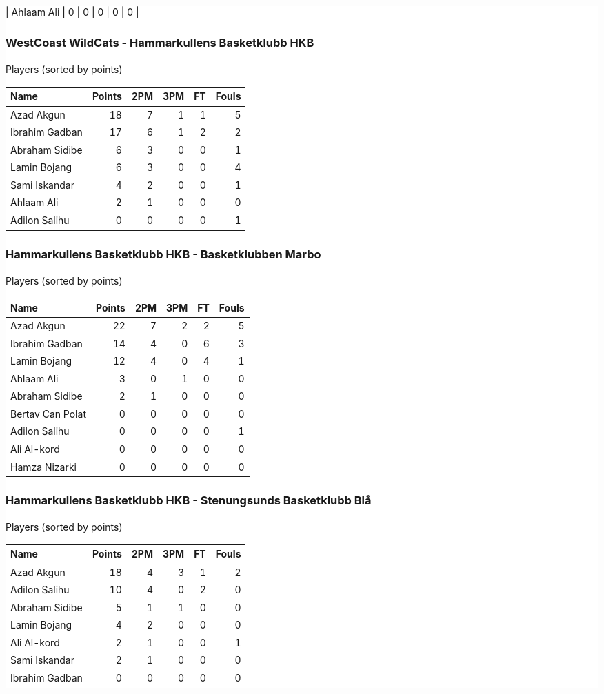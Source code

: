 | Ahlaam Ali |  0 |  0 |  0 |  0 |  0 |

### WestCoast WildCats - Hammarkullens Basketklubb HKB

Players (sorted by points)

| Name | Points | 2PM | 3PM | FT | Fouls |
|:-----|-------:|----:|----:|---:|------:|
| Azad Akgun | 18 |  7 |  1 |  1 |  5 |
| Ibrahim Gadban | 17 |  6 |  1 |  2 |  2 |
| Abraham Sidibe |  6 |  3 |  0 |  0 |  1 |
| Lamin Bojang |  6 |  3 |  0 |  0 |  4 |
| Sami Iskandar |  4 |  2 |  0 |  0 |  1 |
| Ahlaam Ali |  2 |  1 |  0 |  0 |  0 |
| Adilon Salihu |  0 |  0 |  0 |  0 |  1 |

### Hammarkullens Basketklubb HKB - Basketklubben Marbo

Players (sorted by points)

| Name | Points | 2PM | 3PM | FT | Fouls |
|:-----|-------:|----:|----:|---:|------:|
| Azad Akgun | 22 |  7 |  2 |  2 |  5 |
| Ibrahim Gadban | 14 |  4 |  0 |  6 |  3 |
| Lamin Bojang | 12 |  4 |  0 |  4 |  1 |
| Ahlaam Ali |  3 |  0 |  1 |  0 |  0 |
| Abraham Sidibe |  2 |  1 |  0 |  0 |  0 |
| Bertav Can Polat |  0 |  0 |  0 |  0 |  0 |
| Adilon Salihu |  0 |  0 |  0 |  0 |  1 |
| Ali Al-kord |  0 |  0 |  0 |  0 |  0 |
| Hamza Nizarki |  0 |  0 |  0 |  0 |  0 |

### Hammarkullens Basketklubb HKB - Stenungsunds Basketklubb Blå

Players (sorted by points)

| Name | Points | 2PM | 3PM | FT | Fouls |
|:-----|-------:|----:|----:|---:|------:|
| Azad Akgun | 18 |  4 |  3 |  1 |  2 |
| Adilon Salihu | 10 |  4 |  0 |  2 |  0 |
| Abraham Sidibe |  5 |  1 |  1 |  0 |  0 |
| Lamin Bojang |  4 |  2 |  0 |  0 |  0 |
| Ali Al-kord |  2 |  1 |  0 |  0 |  1 |
| Sami Iskandar |  2 |  1 |  0 |  0 |  0 |
| Ibrahim Gadban |  0 |  0 |  0 |  0 |  0 |
